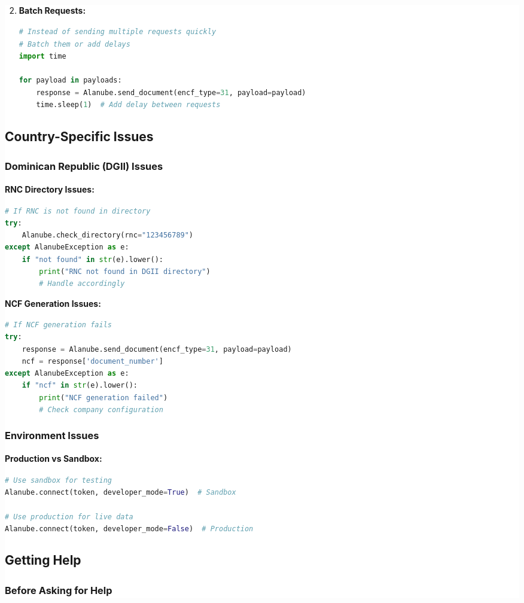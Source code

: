 2. **Batch Requests:**
   ```python
   # Instead of sending multiple requests quickly
   # Batch them or add delays
   import time
   
   for payload in payloads:
       response = Alanube.send_document(encf_type=31, payload=payload)
       time.sleep(1)  # Add delay between requests
   ```

## Country-Specific Issues

### Dominican Republic (DGII) Issues

**RNC Directory Issues:**
```python
# If RNC is not found in directory
try:
    Alanube.check_directory(rnc="123456789")
except AlanubeException as e:
    if "not found" in str(e).lower():
        print("RNC not found in DGII directory")
        # Handle accordingly
```

**NCF Generation Issues:**
```python
# If NCF generation fails
try:
    response = Alanube.send_document(encf_type=31, payload=payload)
    ncf = response['document_number']
except AlanubeException as e:
    if "ncf" in str(e).lower():
        print("NCF generation failed")
        # Check company configuration
```

### Environment Issues

**Production vs Sandbox:**
```python
# Use sandbox for testing
Alanube.connect(token, developer_mode=True)  # Sandbox

# Use production for live data
Alanube.connect(token, developer_mode=False)  # Production
```

## Getting Help

### Before Asking for Help
